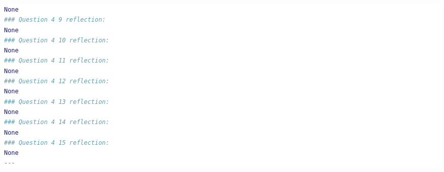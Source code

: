 ```python
None
### Question 4 9 reflection:
None
### Question 4 10 reflection:
None
### Question 4 11 reflection:
None
### Question 4 12 reflection:
None
### Question 4 13 reflection:
None
### Question 4 14 reflection:
None
### Question 4 15 reflection:
None
---

